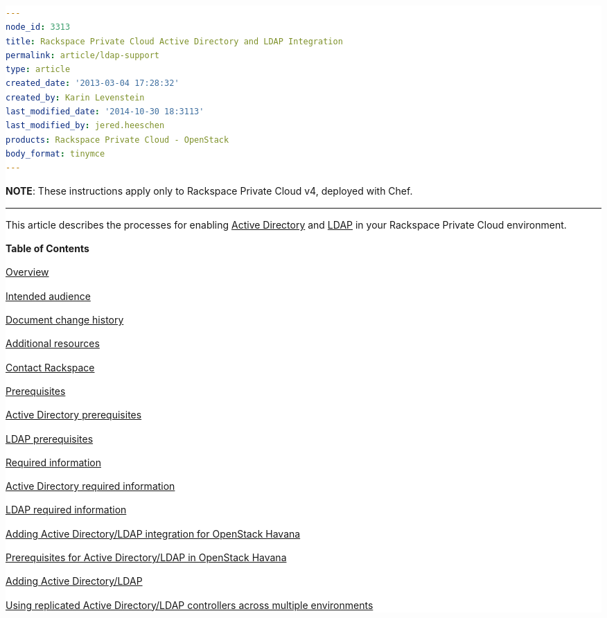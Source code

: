 ```yaml
---
node_id: 3313
title: Rackspace Private Cloud Active Directory and LDAP Integration
permalink: article/ldap-support
type: article
created_date: '2013-03-04 17:28:32'
created_by: Karin Levenstein
last_modified_date: '2014-10-30 18:3113'
last_modified_by: jered.heeschen
products: Rackspace Private Cloud - OpenStack
body_format: tinymce
---
```


**NOTE**: These instructions apply only to Rackspace Private Cloud v4,
deployed with Chef.

* * * * *

 

This article describes the processes for enabling [Active
Directory](#active-directory) and [LDAP](#rackspace-private-cloud-ldap)
in your Rackspace Private Cloud environment.

**Table of Contents**

[Overview](#overview)

[Intended audience](#overview-audience)

[Document change history](#overview-dochistory)

[Additional resources](#overview-resources)

[Contact Rackspace](#contact-rackspace)

[Prerequisites](#ad-ldapprereqs)

[Active Directory prerequisites](#prereqs-activedirectory)

[LDAP prerequisites](#prereqs-ldap)

[Required information](#ad-ldap-requiredinfo)

[Active Directory required information](#active-directory-requiredinfo)

[LDAP required information](#ldap-required-info)

[Adding Active Directory/LDAP integration for OpenStack
Havana](#ad-ldap-howto-havana)

[Prerequisites for Active Directory/LDAP in OpenStack
Havana](#ad-ldap-prereqs-havana)

[Adding Active Directory/LDAP](#ad-ldap-howto-havana-new)

[Using replicated Active Directory/LDAP controllers across multiple
environments](#ad-ldap-howto-multiple-rpcs-havana)
